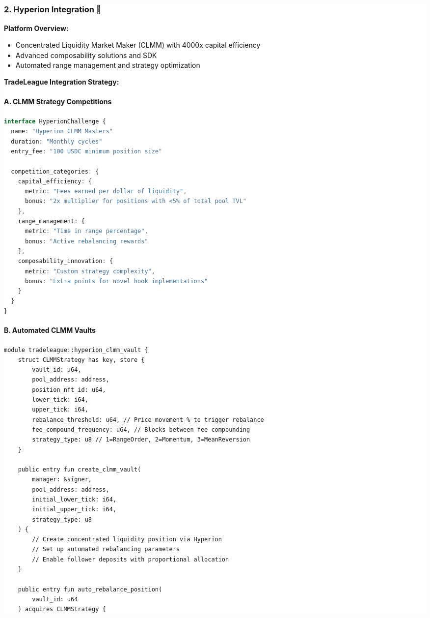 ```swift
```

### 2. Hyperion Integration 🌟

**Platform Overview:**
- Concentrated Liquidity Market Maker (CLMM) with 4000x capital efficiency
- Advanced composability solutions and SDK
- Automated range management and strategy optimization

**TradeLeague Integration Strategy:**

#### A. CLMM Strategy Competitions  
```typescript
interface HyperionChallenge {
  name: "Hyperion CLMM Masters"
  duration: "Monthly cycles"
  entry_fee: "100 USDC minimum position size"
  
  competition_categories: {
    capital_efficiency: {
      metric: "Fees earned per dollar of liquidity",
      bonus: "2x multiplier for positions with <5% of total pool TVL"
    },
    range_management: {
      metric: "Time in range percentage", 
      bonus: "Active rebalancing rewards"
    },
    composability_innovation: {
      metric: "Custom strategy complexity",
      bonus: "Extra points for novel hook implementations"
    }
  }
}
```

#### B. Automated CLMM Vaults
```move
module tradeleague::hyperion_clmm_vault {
    struct CLMMStrategy has key, store {
        vault_id: u64,
        pool_address: address,
        position_nft_id: u64,
        lower_tick: i64,
        upper_tick: i64,
        rebalance_threshold: u64, // Price movement % to trigger rebalance
        fee_compound_frequency: u64, // Blocks between fee compounding
        strategy_type: u8 // 1=RangeOrder, 2=Momentum, 3=MeanReversion
    }
    
    public entry fun create_clmm_vault(
        manager: &signer,
        pool_address: address,
        initial_lower_tick: i64,
        initial_upper_tick: i64,
        strategy_type: u8
    ) {
        // Create concentrated liquidity position via Hyperion
        // Set up automated rebalancing parameters
        // Enable follower deposits with proportional allocation
    }
    
    public entry fun auto_rebalance_position(
        vault_id: u64
    ) acquires CLMMStrategy {
```